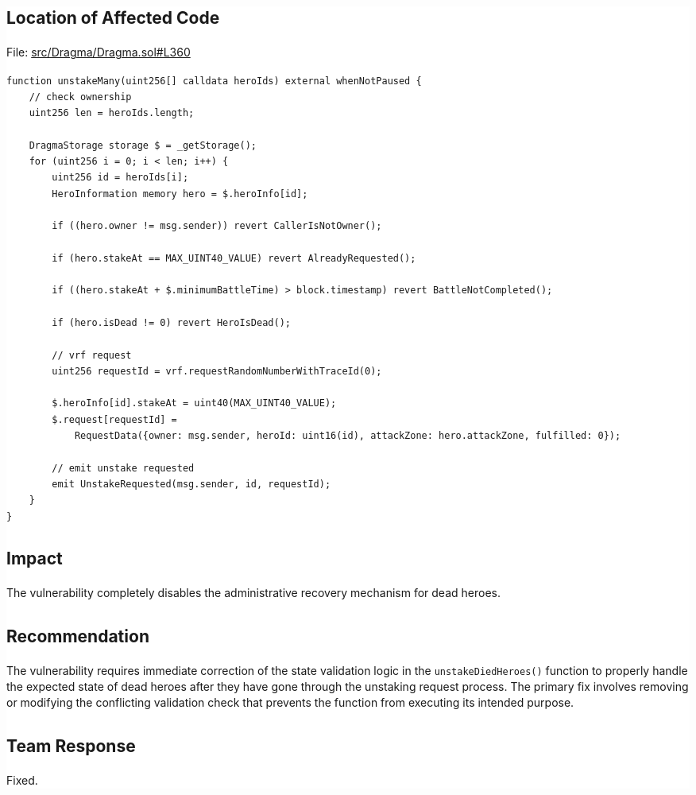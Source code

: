## Location of Affected Code

File: [src/Dragma/Dragma.sol#L360](https://github.com/onchain-heroes/och-contracts/blob/6bc8f2a5782b8f92a32cae10cdf42a3887028e1d/src/Dragma/Dragma.sol#L360)

```solidity
function unstakeMany(uint256[] calldata heroIds) external whenNotPaused {
    // check ownership
    uint256 len = heroIds.length;

    DragmaStorage storage $ = _getStorage();
    for (uint256 i = 0; i < len; i++) {
        uint256 id = heroIds[i];
        HeroInformation memory hero = $.heroInfo[id];

        if ((hero.owner != msg.sender)) revert CallerIsNotOwner();

        if (hero.stakeAt == MAX_UINT40_VALUE) revert AlreadyRequested();

        if ((hero.stakeAt + $.minimumBattleTime) > block.timestamp) revert BattleNotCompleted();

        if (hero.isDead != 0) revert HeroIsDead();

        // vrf request
        uint256 requestId = vrf.requestRandomNumberWithTraceId(0);

        $.heroInfo[id].stakeAt = uint40(MAX_UINT40_VALUE);
        $.request[requestId] =
            RequestData({owner: msg.sender, heroId: uint16(id), attackZone: hero.attackZone, fulfilled: 0});

        // emit unstake requested
        emit UnstakeRequested(msg.sender, id, requestId);
    }
}
```

## Impact

The vulnerability completely disables the administrative recovery mechanism for dead heroes.

## Recommendation

The vulnerability requires immediate correction of the state validation logic in the `unstakeDiedHeroes()` function to properly handle the expected state of dead heroes after they have gone through the unstaking request process. The primary fix involves removing or modifying the conflicting validation check that prevents the function from executing its intended purpose.

## Team Response

Fixed.
